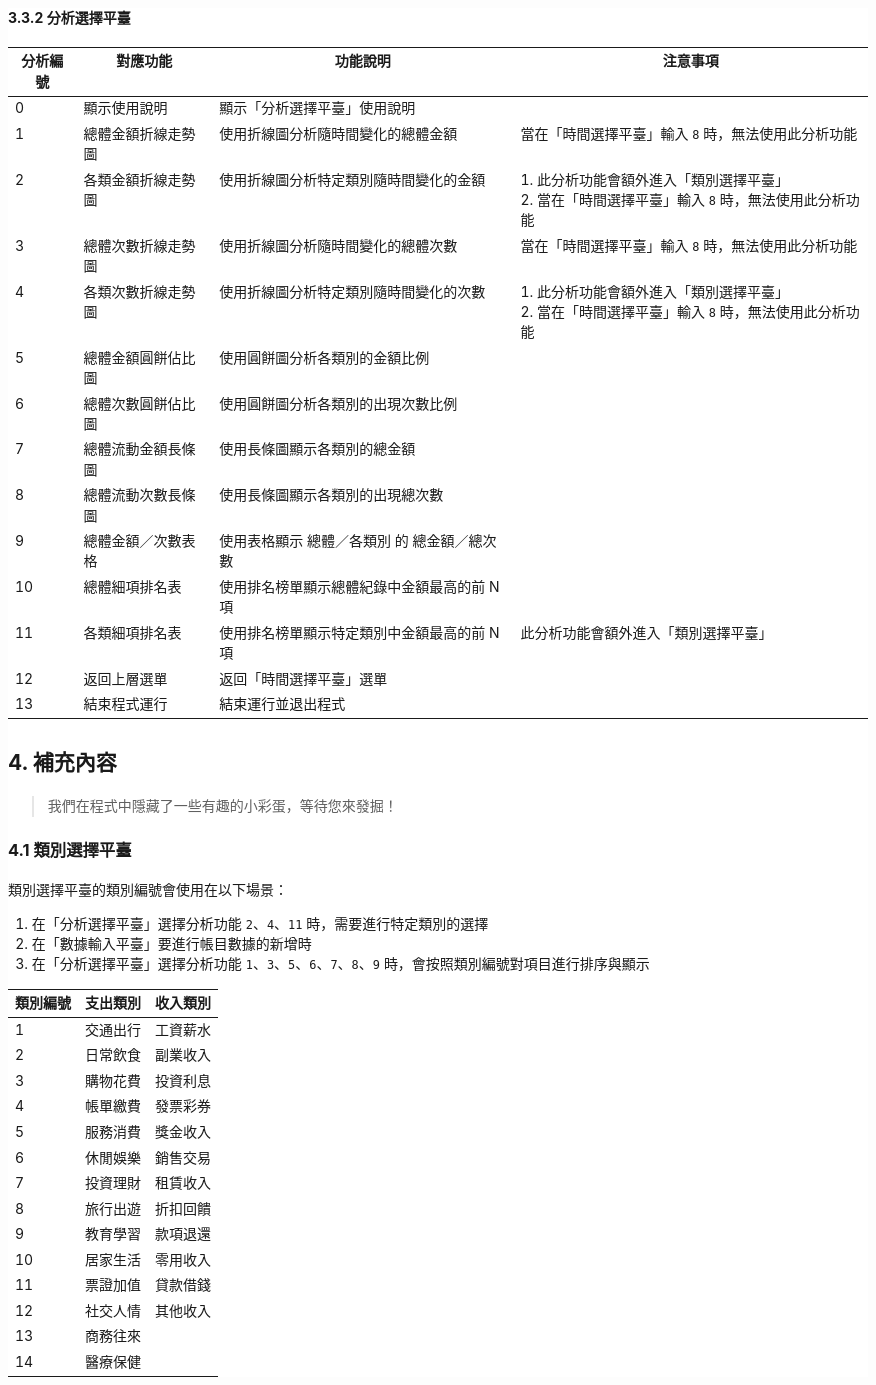 #### 3.3.2 分析選擇平臺
| 分析編號 | 對應功能      | 功能說明                    | 注意事項                                                     |
|------|-----------|-------------------------|----------------------------------------------------------|
| 0    | 顯示使用說明    | 顯示「分析選擇平臺」使用說明          |
| 1    | 總體金額折線走勢圖 | 使用折線圖分析隨時間變化的總體金額       | 當在「時間選擇平臺」輸入 `8` 時，無法使用此分析功能                             |
| 2    | 各類金額折線走勢圖 | 使用折線圖分析特定類別隨時間變化的金額     | 1. 此分析功能會額外進入「類別選擇平臺」<br>2. 當在「時間選擇平臺」輸入 `8` 時，無法使用此分析功能 |
| 3    | 總體次數折線走勢圖 | 使用折線圖分析隨時間變化的總體次數       | 當在「時間選擇平臺」輸入 `8` 時，無法使用此分析功能                             |
| 4    | 各類次數折線走勢圖 | 使用折線圖分析特定類別隨時間變化的次數     | 1. 此分析功能會額外進入「類別選擇平臺」<br>2. 當在「時間選擇平臺」輸入 `8` 時，無法使用此分析功能 |
| 5    | 總體金額圓餅佔比圖 | 使用圓餅圖分析各類別的金額比例         |
| 6    | 總體次數圓餅佔比圖 | 使用圓餅圖分析各類別的出現次數比例       |
| 7    | 總體流動金額長條圖 | 使用長條圖顯示各類別的總金額          |
| 8    | 總體流動次數長條圖 | 使用長條圖顯示各類別的出現總次數        |
| 9    | 總體金額／次數表格 | 使用表格顯示 總體／各類別 的 總金額／總次數 |
| 10   | 總體細項排名表   | 使用排名榜單顯示總體紀錄中金額最高的前 N 項 |
| 11   | 各類細項排名表   | 使用排名榜單顯示特定類別中金額最高的前 N 項 | 此分析功能會額外進入「類別選擇平臺」                                       |
| 12   | 返回上層選單    | 返回「時間選擇平臺」選單            |
| 13   | 結束程式運行    | 結束運行並退出程式               |


## 4. 補充內容
> 我們在程式中隱藏了一些有趣的小彩蛋，等待您來發掘！

### 4.1 類別選擇平臺
類別選擇平臺的類別編號會使用在以下場景：
1. 在「分析選擇平臺」選擇分析功能 `2`、`4`、`11` 時，需要進行特定類別的選擇
2. 在「數據輸入平臺」要進行帳目數據的新增時
3. 在「分析選擇平臺」選擇分析功能 `1`、`3`、`5`、`6`、`7`、`8`、`9` 時，會按照類別編號對項目進行排序與顯示

| 類別編號 | 支出類別 | 收入類別 |
|------|------|------|
| 1    | 交通出行 | 工資薪水 |
| 2    | 日常飲食 | 副業收入 |
| 3    | 購物花費 | 投資利息 |
| 4    | 帳單繳費 | 發票彩券 |
| 5    | 服務消費 | 獎金收入 |
| 6    | 休閒娛樂 | 銷售交易 |
| 7    | 投資理財 | 租賃收入 |
| 8    | 旅行出遊 | 折扣回饋 |
| 9    | 教育學習 | 款項退還 |
| 10   | 居家生活 | 零用收入 |
| 11   | 票證加值 | 貸款借錢 |
| 12   | 社交人情 | 其他收入 |
| 13   | 商務往來 |
| 14   | 醫療保健 |